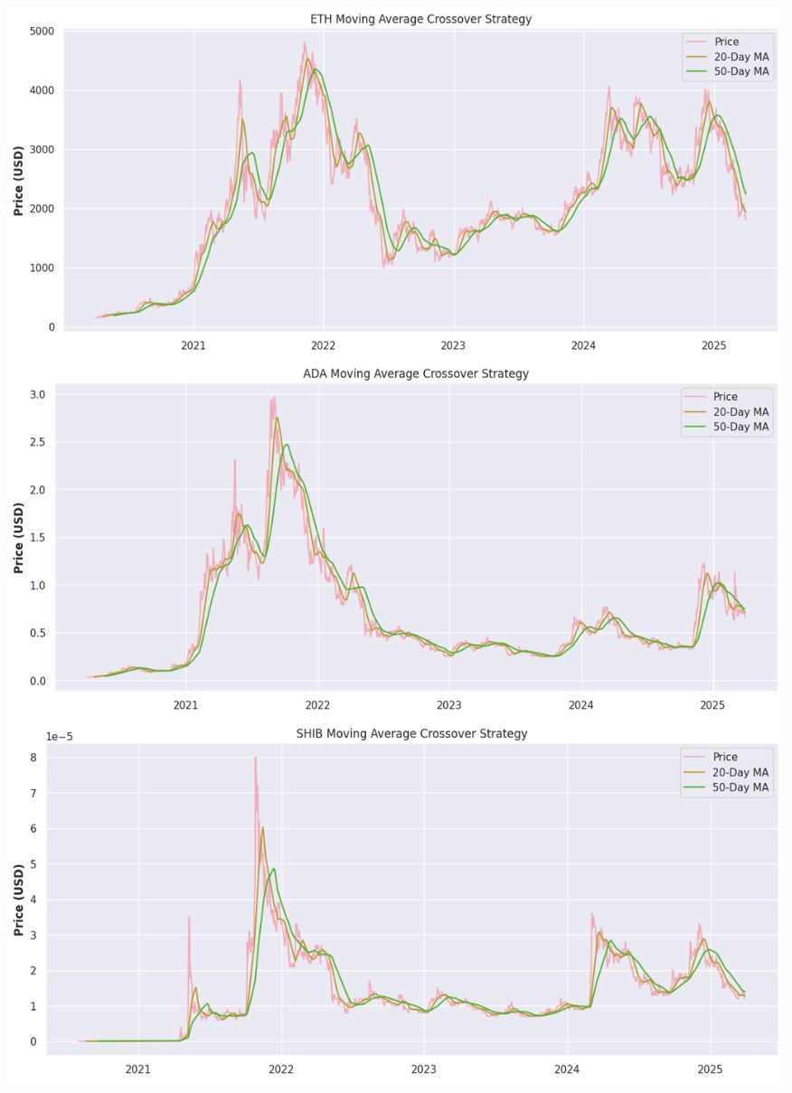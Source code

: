 ![image alt](https://github.com/LexMainye/Crypto-Price-Analysis/blob/44f577026d36ba715c45480c8277c9ce16f8f098/crypto_kes_5year_project/5year_plots/Monthly%20Plots/Moving%20Average%20Cross%20over%20Plot/ETH%20Moving%20Avg%20Strategy.png)
![image alt](https://github.com/LexMainye/Crypto-Price-Analysis/blob/44f577026d36ba715c45480c8277c9ce16f8f098/crypto_kes_5year_project/5year_plots/Monthly%20Plots/Moving%20Average%20Cross%20over%20Plot/ADA%20Moving%20Average%20Strategy.png)
![image alt](https://github.com/LexMainye/Crypto-Price-Analysis/blob/44f577026d36ba715c45480c8277c9ce16f8f098/crypto_kes_5year_project/5year_plots/Monthly%20Plots/Moving%20Average%20Cross%20over%20Plot/Shib%20Moving%20Avg%20Strategy.png)